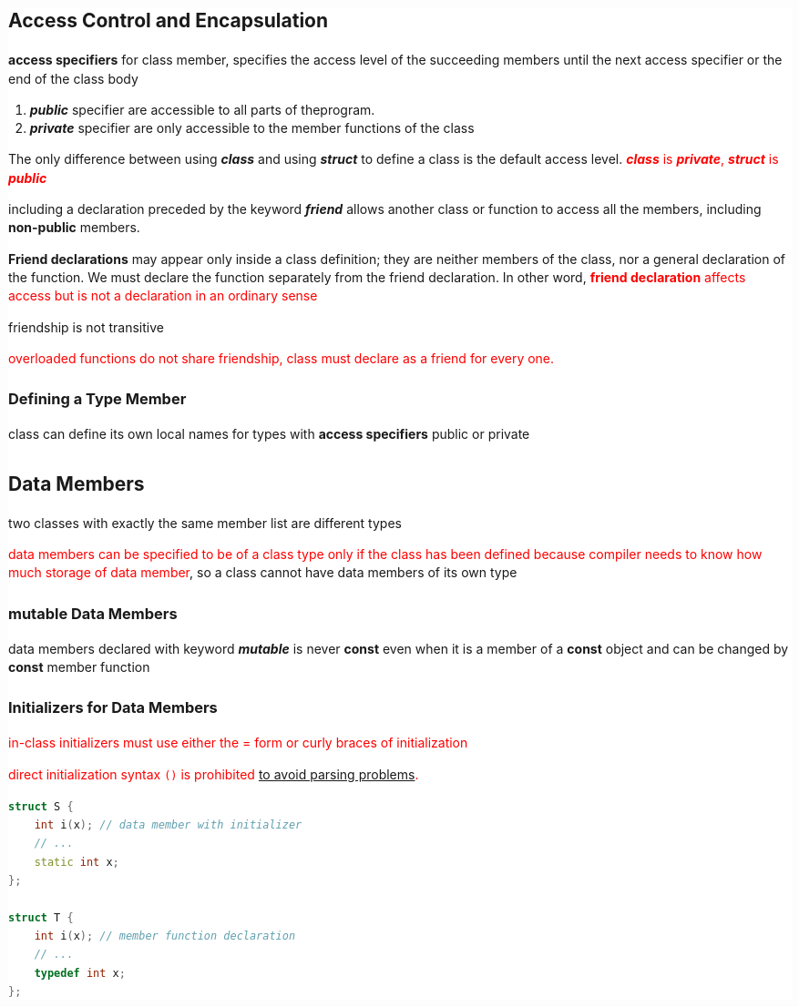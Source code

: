 
## Access Control and Encapsulation  

**access specifiers** for class member, specifies the access level of the succeeding members until the next access specifier or the end of the class body  

1. ***public*** specifier are accessible to all parts of theprogram. 
2. ***private*** specifier are only accessible to the member functions of the class

The only difference between using ***class*** and using ***struct*** to define a class is the default access level. <font color=red>***class*** is ***private***, ***struct*** is ***public***</font>

including a declaration preceded by the keyword ***friend*** allows another class or function to access all the members, including **non-public** members. 

**Friend declarations** may appear only inside a class definition;  they are neither members of the class, nor a general declaration of the function. We must declare the function separately from the friend declaration.  In other word, <font color=red> **friend declaration** affects access but is not a declaration in an ordinary sense</font>

friendship is not transitive  

<font color=red>overloaded functions do not share friendship, class must declare as a friend for every one.</font>

### Defining a Type Member  

class can define its own local names for types with **access specifiers** public or private  

## Data Members  

two classes with exactly the same member list are different types  

<font color=red>data members can be specified to be of a class type only if the class has been defined because compiler needs to know how much storage of data member</font>, so a class cannot have data members of its own type  

### mutable Data Members  

data members declared with keyword  ***mutable*** is never **const** even when it is a member of a **const** object and can be changed by **const** member function

### Initializers for Data Members  

<font color=red>in-class initializers must use either the = form or curly braces of initialization  </font>

<font color=red>direct initialization syntax `()` is prohibited [to avoid parsing problems](http://www.open-std.org/JTC1/SC22/WG21/docs/papers/2008/n2756.htm#konaissue).</font>

```C++
struct S {
    int i(x); // data member with initializer
    // ...
    static int x;
};

struct T {
    int i(x); // member function declaration
    // ...
    typedef int x;
};
```
